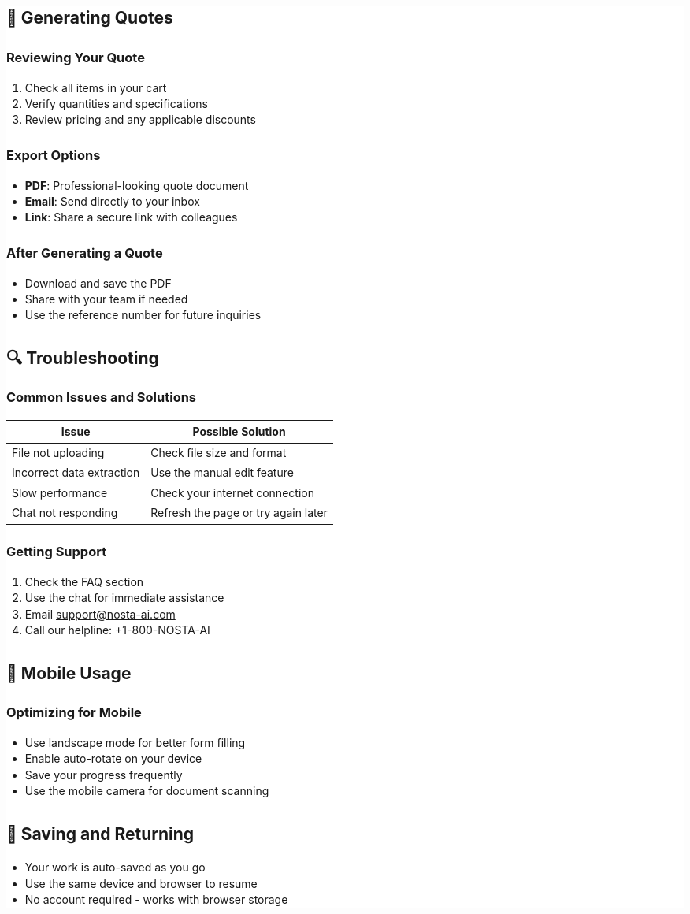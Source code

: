 ## 📄 Generating Quotes
### Reviewing Your Quote
1. Check all items in your cart
2. Verify quantities and specifications
3. Review pricing and any applicable discounts

### Export Options
- **PDF**: Professional-looking quote document
- **Email**: Send directly to your inbox
- **Link**: Share a secure link with colleagues

### After Generating a Quote
- Download and save the PDF
- Share with your team if needed
- Use the reference number for future inquiries

## 🔍 Troubleshooting
### Common Issues and Solutions
| Issue | Possible Solution |
|-------|------------------|
| File not uploading | Check file size and format |
| Incorrect data extraction | Use the manual edit feature |
| Slow performance | Check your internet connection |
| Chat not responding | Refresh the page or try again later |

### Getting Support
1. Check the FAQ section
2. Use the chat for immediate assistance
3. Email support@nosta-ai.com
4. Call our helpline: +1-800-NOSTA-AI

## 📱 Mobile Usage
### Optimizing for Mobile
- Use landscape mode for better form filling
- Enable auto-rotate on your device
- Save your progress frequently
- Use the mobile camera for document scanning

## 🔄 Saving and Returning
- Your work is auto-saved as you go
- Use the same device and browser to resume
- No account required - works with browser storage
